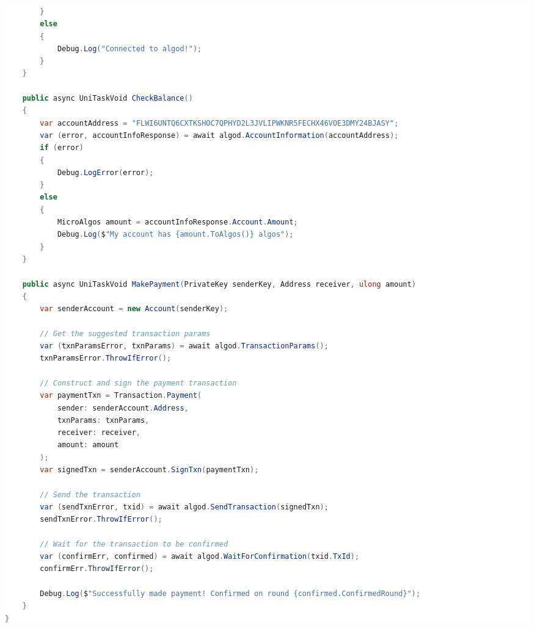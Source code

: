 ```csharp
        }
        else
        {
            Debug.Log("Connected to algod!");
        }
    }

    public async UniTaskVoid CheckBalance()
    {
        var accountAddress = "FLWI6UNTQ6CXTKSHOC7QPHYD2L3JVLIPWKNR5FECHX46VOE3DMY24BJASY";
        var (error, accountInfoResponse) = await algod.AccountInformation(accountAddress);
        if (error)
        {
            Debug.LogError(error);
        }
        else
        {
            MicroAlgos amount = accountInfoResponse.Account.Amount;
            Debug.Log($"My account has {amount.ToAlgos()} algos");
        }
    }

    public async UniTaskVoid MakePayment(PrivateKey senderKey, Address receiver, ulong amount)
    {
        var senderAccount = new Account(senderKey);

        // Get the suggested transaction params
        var (txnParamsError, txnParams) = await algod.TransactionParams();
        txnParamsError.ThrowIfError();

        // Construct and sign the payment transaction
        var paymentTxn = Transaction.Payment(
            sender: senderAccount.Address,
            txnParams: txnParams,
            receiver: receiver,
            amount: amount
        );
        var signedTxn = senderAccount.SignTxn(paymentTxn);

        // Send the transaction
        var (sendTxnError, txid) = await algod.SendTransaction(signedTxn);
        sendTxnError.ThrowIfError();

        // Wait for the transaction to be confirmed
        var (confirmErr, confirmed) = await algod.WaitForConfirmation(txid.TxId);
        confirmErr.ThrowIfError();

        Debug.Log($"Successfully made payment! Confirmed on round {confirmed.ConfirmedRound}");
    }
}
```
